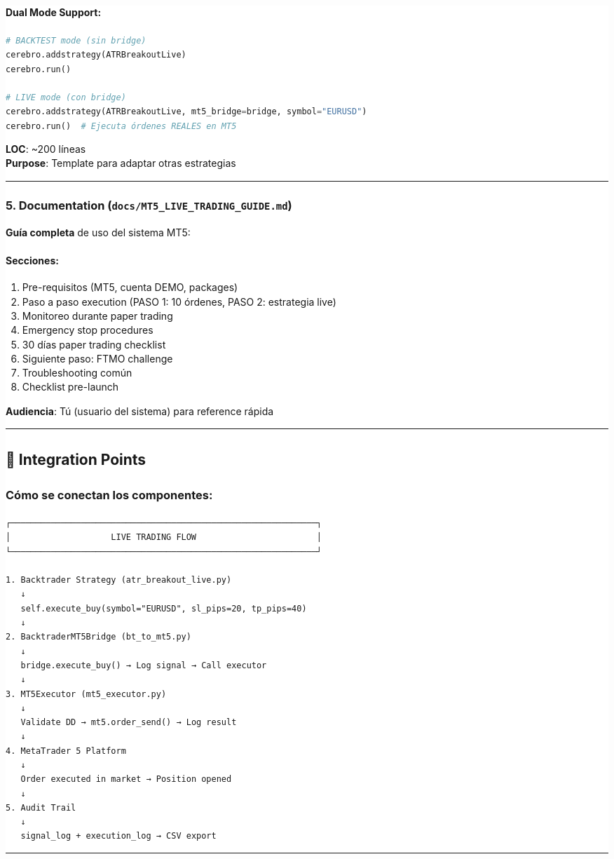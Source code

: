 #### Dual Mode Support:
```python
# BACKTEST mode (sin bridge)
cerebro.addstrategy(ATRBreakoutLive)
cerebro.run()

# LIVE mode (con bridge)
cerebro.addstrategy(ATRBreakoutLive, mt5_bridge=bridge, symbol="EURUSD")
cerebro.run()  # Ejecuta órdenes REALES en MT5
```

**LOC**: ~200 líneas  
**Purpose**: Template para adaptar otras estrategias

---

### 5. Documentation (`docs/MT5_LIVE_TRADING_GUIDE.md`)

**Guía completa** de uso del sistema MT5:

#### Secciones:
1. Pre-requisitos (MT5, cuenta DEMO, packages)
2. Paso a paso execution (PASO 1: 10 órdenes, PASO 2: estrategia live)
3. Monitoreo durante paper trading
4. Emergency stop procedures
5. 30 días paper trading checklist
6. Siguiente paso: FTMO challenge
7. Troubleshooting común
8. Checklist pre-launch

**Audiencia**: Tú (usuario del sistema) para reference rápida

---

## 🔄 Integration Points

### Cómo se conectan los componentes:

```
┌─────────────────────────────────────────────────────────────┐
│                    LIVE TRADING FLOW                        │
└─────────────────────────────────────────────────────────────┘

1. Backtrader Strategy (atr_breakout_live.py)
   ↓
   self.execute_buy(symbol="EURUSD", sl_pips=20, tp_pips=40)
   ↓
2. BacktraderMT5Bridge (bt_to_mt5.py)
   ↓
   bridge.execute_buy() → Log signal → Call executor
   ↓
3. MT5Executor (mt5_executor.py)
   ↓
   Validate DD → mt5.order_send() → Log result
   ↓
4. MetaTrader 5 Platform
   ↓
   Order executed in market → Position opened
   ↓
5. Audit Trail
   ↓
   signal_log + execution_log → CSV export
```

---